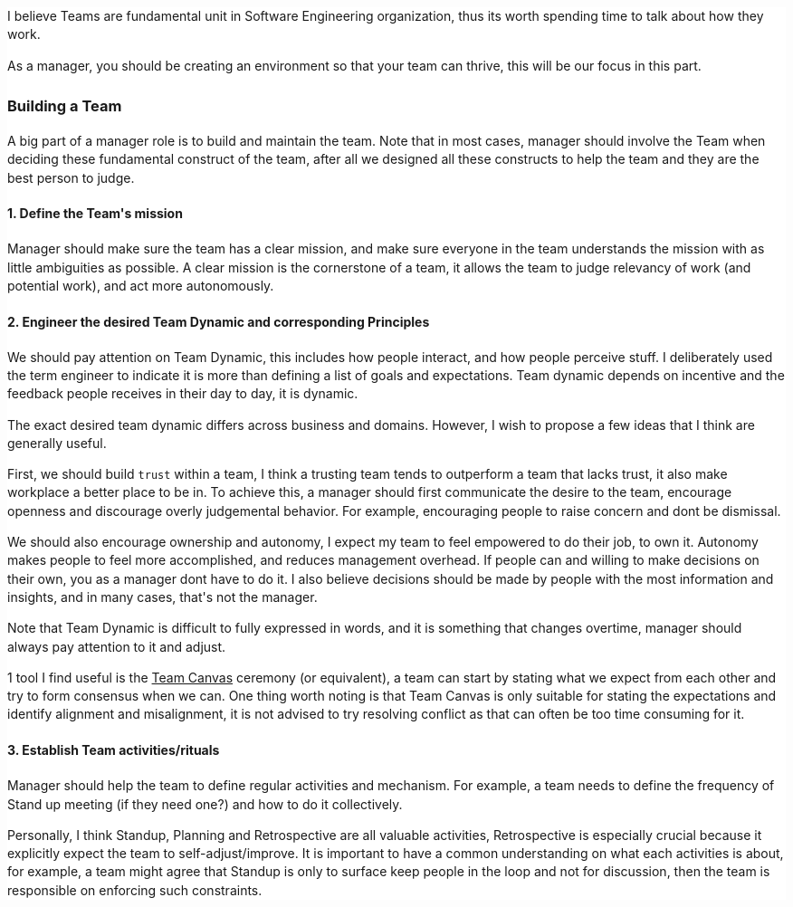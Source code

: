 I believe Teams are fundamental unit in Software Engineering organization, thus its worth spending time to talk about how they work.

As a manager, you should be creating an environment so that your team can thrive, this will be our focus in this part.

### Building a Team
A big part of a manager role is to build and maintain the team. Note that in most cases, manager should involve the Team when deciding these fundamental construct of the team, after all we designed all these constructs to help the team and they are the best person to judge.

#### 1. Define the Team's mission
Manager should make sure the team has a clear mission, and make sure everyone in the team understands the mission with as little ambiguities as possible. A clear mission is the cornerstone of a team, it allows the team to judge relevancy of work (and potential work), and act more autonomously.

#### 2. Engineer the desired Team Dynamic and corresponding Principles
We should pay attention on Team Dynamic, this includes how people interact, and how people perceive stuff. I deliberately used the term engineer to indicate it is more than defining a list of goals and expectations. Team dynamic depends on incentive and the feedback people receives in their day to day, it is dynamic.

The exact desired team dynamic differs across business and domains. However, I wish to propose a few ideas that I think are generally useful.

First, we should build `trust` within a team, I think a trusting team tends to outperform a team that lacks trust, it also make workplace a better place to be in. To achieve this, a manager should first communicate the desire to the team, encourage openness and discourage overly judgemental behavior. For example, encouraging people to raise concern and dont be dismissal.

We should also encourage ownership and autonomy, I expect my team to feel empowered to do their job, to own it. Autonomy makes people to feel more accomplished, and reduces management overhead. If people can and willing to make decisions on their own, you as a manager dont have to do it. 
I also believe decisions should be made by people with the most information and insights, and in many cases, that's not the manager.

Note that Team Dynamic is difficult to fully expressed in words, and it is something that changes overtime, manager should always pay attention to it and adjust. 

1 tool I find useful is the [Team Canvas](http://theteamcanvas.com/) ceremony (or equivalent), a team can start by stating what we expect from each other and try to form consensus when we can. One thing worth noting is that Team Canvas is only suitable for stating the expectations and identify alignment and misalignment, it is not advised to try resolving conflict as that can often be too time consuming for it.

#### 3. Establish Team activities/rituals
Manager should help the team to define regular activities and mechanism. For example, a team needs to define the frequency of Stand up meeting (if they need one?) and how to do it collectively.

Personally, I think Standup, Planning and Retrospective are all valuable activities, Retrospective is especially crucial because it explicitly expect the team to self-adjust/improve. It is important to have a common understanding on what each activities is about, for example, a team might agree that Standup is only to surface keep people in the loop and not for discussion, then the team is responsible on enforcing such constraints.

